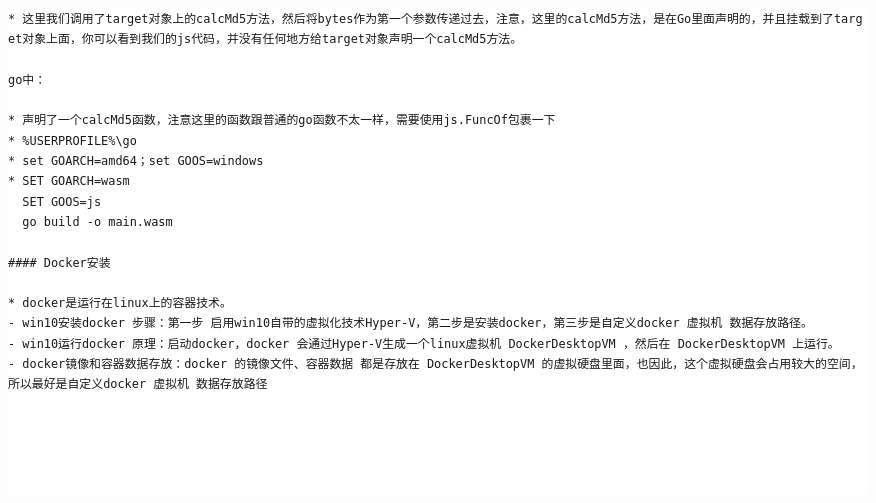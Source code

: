   ```
  * 这里我们调用了target对象上的calcMd5方法，然后将bytes作为第一个参数传递过去，注意，这里的calcMd5方法，是在Go里面声明的，并且挂载到了target对象上面，你可以看到我们的js代码，并没有任何地方给target对象声明一个calcMd5方法。

  go中：

  * 声明了一个calcMd5函数，注意这里的函数跟普通的go函数不太一样，需要使用js.FuncOf包裹一下
  * %USERPROFILE%\go
  * set GOARCH=amd64；set GOOS=windows
  * SET GOARCH=wasm
    SET GOOS=js    
    go build -o main.wasm

#### Docker安装

* docker是运行在linux上的容器技术。
  - win10安装docker 步骤：第一步 启用win10自带的虚拟化技术Hyper-V，第二步是安装docker，第三步是自定义docker 虚拟机 数据存放路径。
  - win10运行docker 原理：启动docker，docker 会通过Hyper-V生成一个linux虚拟机 DockerDesktopVM ，然后在 DockerDesktopVM 上运行。
  - docker镜像和容器数据存放：docker 的镜像文件、容器数据 都是存放在 DockerDesktopVM 的虚拟硬盘里面，也因此，这个虚拟硬盘会占用较大的空间，所以最好是自定义docker 虚拟机 数据存放路径





